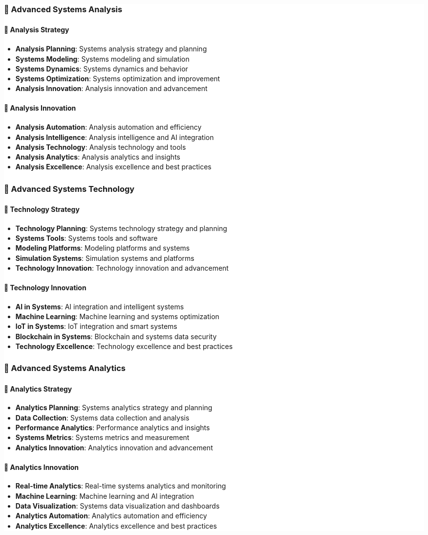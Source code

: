 
### **🎯 Advanced Systems Analysis**


#### **🎯 Analysis Strategy**
- **Analysis Planning**: Systems analysis strategy and planning
- **Systems Modeling**: Systems modeling and simulation
- **Systems Dynamics**: Systems dynamics and behavior
- **Systems Optimization**: Systems optimization and improvement
- **Analysis Innovation**: Analysis innovation and advancement


#### **🎯 Analysis Innovation**
- **Analysis Automation**: Analysis automation and efficiency
- **Analysis Intelligence**: Analysis intelligence and AI integration
- **Analysis Technology**: Analysis technology and tools
- **Analysis Analytics**: Analysis analytics and insights
- **Analysis Excellence**: Analysis excellence and best practices


### **🎯 Advanced Systems Technology**


#### **🎯 Technology Strategy**
- **Technology Planning**: Systems technology strategy and planning
- **Systems Tools**: Systems tools and software
- **Modeling Platforms**: Modeling platforms and systems
- **Simulation Systems**: Simulation systems and platforms
- **Technology Innovation**: Technology innovation and advancement


#### **🎯 Technology Innovation**
- **AI in Systems**: AI integration and intelligent systems
- **Machine Learning**: Machine learning and systems optimization
- **IoT in Systems**: IoT integration and smart systems
- **Blockchain in Systems**: Blockchain and systems data security
- **Technology Excellence**: Technology excellence and best practices


### **🎯 Advanced Systems Analytics**


#### **🎯 Analytics Strategy**
- **Analytics Planning**: Systems analytics strategy and planning
- **Data Collection**: Systems data collection and analysis
- **Performance Analytics**: Performance analytics and insights
- **Systems Metrics**: Systems metrics and measurement
- **Analytics Innovation**: Analytics innovation and advancement


#### **🎯 Analytics Innovation**
- **Real-time Analytics**: Real-time systems analytics and monitoring
- **Machine Learning**: Machine learning and AI integration
- **Data Visualization**: Systems data visualization and dashboards
- **Analytics Automation**: Analytics automation and efficiency
- **Analytics Excellence**: Analytics excellence and best practices
